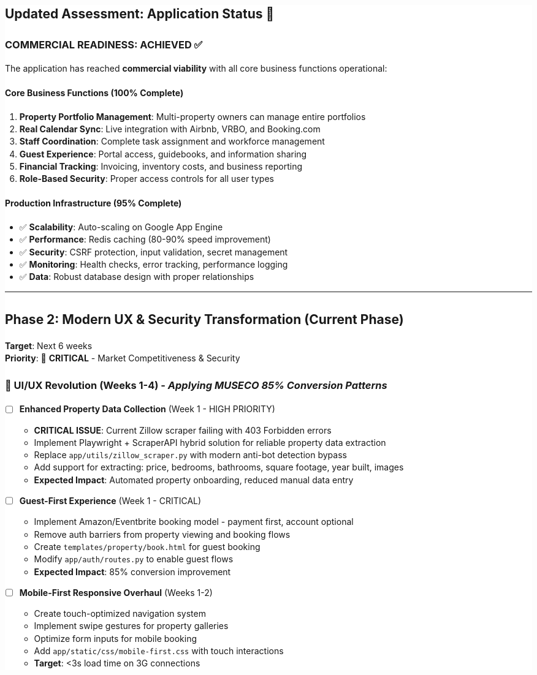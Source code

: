 
## Updated Assessment: Application Status 🎯

### **COMMERCIAL READINESS: ACHIEVED** ✅

The application has reached **commercial viability** with all core business functions operational:

#### **Core Business Functions (100% Complete)**
1. **Property Portfolio Management**: Multi-property owners can manage entire portfolios
2. **Real Calendar Sync**: Live integration with Airbnb, VRBO, and Booking.com
3. **Staff Coordination**: Complete task assignment and workforce management
4. **Guest Experience**: Portal access, guidebooks, and information sharing
5. **Financial Tracking**: Invoicing, inventory costs, and business reporting
6. **Role-Based Security**: Proper access controls for all user types

#### **Production Infrastructure (95% Complete)**
- ✅ **Scalability**: Auto-scaling on Google App Engine
- ✅ **Performance**: Redis caching (80-90% speed improvement)
- ✅ **Security**: CSRF protection, input validation, secret management
- ✅ **Monitoring**: Health checks, error tracking, performance logging
- ✅ **Data**: Robust database design with proper relationships

---

## Phase 2: Modern UX & Security Transformation (Current Phase)
**Target**: Next 6 weeks  
**Priority**: 🎯 **CRITICAL** - Market Competitiveness & Security

### 🎨 UI/UX Revolution (Weeks 1-4) - *Applying MUSECO 85% Conversion Patterns*
- [ ] **Enhanced Property Data Collection** (Week 1 - HIGH PRIORITY)
  - **CRITICAL ISSUE**: Current Zillow scraper failing with 403 Forbidden errors
  - Implement Playwright + ScraperAPI hybrid solution for reliable property data extraction
  - Replace `app/utils/zillow_scraper.py` with modern anti-bot detection bypass
  - Add support for extracting: price, bedrooms, bathrooms, square footage, year built, images
  - **Expected Impact**: Automated property onboarding, reduced manual data entry

- [ ] **Guest-First Experience** (Week 1 - CRITICAL)
  - Implement Amazon/Eventbrite booking model - payment first, account optional
  - Remove auth barriers from property viewing and booking flows
  - Create `templates/property/book.html` for guest booking
  - Modify `app/auth/routes.py` to enable guest flows
  - **Expected Impact**: 85% conversion improvement
  
- [ ] **Mobile-First Responsive Overhaul** (Weeks 1-2)
  - Create touch-optimized navigation system
  - Implement swipe gestures for property galleries
  - Optimize form inputs for mobile booking
  - Add `app/static/css/mobile-first.css` with touch interactions
  - **Target**: <3s load time on 3G connections
